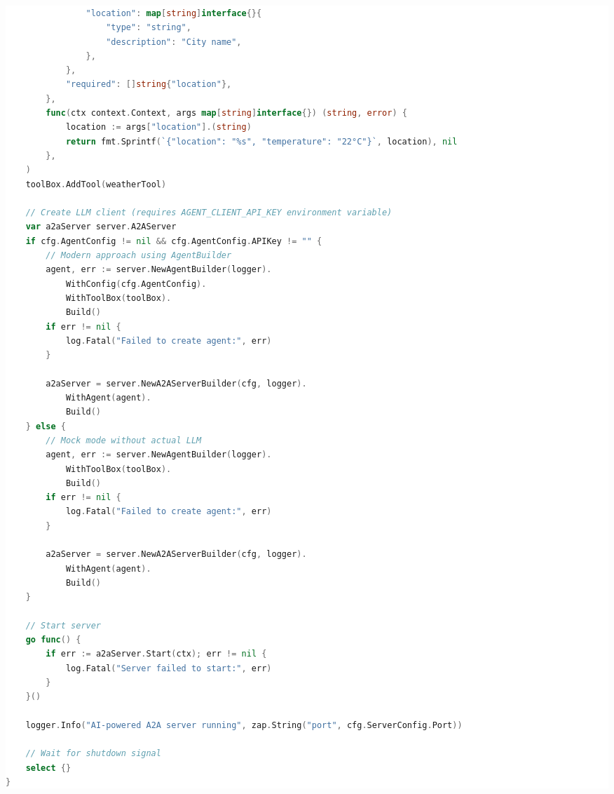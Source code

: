 ```go
                "location": map[string]interface{}{
                    "type": "string",
                    "description": "City name",
                },
            },
            "required": []string{"location"},
        },
        func(ctx context.Context, args map[string]interface{}) (string, error) {
            location := args["location"].(string)
            return fmt.Sprintf(`{"location": "%s", "temperature": "22°C"}`, location), nil
        },
    )
    toolBox.AddTool(weatherTool)

    // Create LLM client (requires AGENT_CLIENT_API_KEY environment variable)
    var a2aServer server.A2AServer
    if cfg.AgentConfig != nil && cfg.AgentConfig.APIKey != "" {
        // Modern approach using AgentBuilder
        agent, err := server.NewAgentBuilder(logger).
            WithConfig(cfg.AgentConfig).
            WithToolBox(toolBox).
            Build()
        if err != nil {
            log.Fatal("Failed to create agent:", err)
        }
        
        a2aServer = server.NewA2AServerBuilder(cfg, logger).
            WithAgent(agent).
            Build()
    } else {
        // Mock mode without actual LLM
        agent, err := server.NewAgentBuilder(logger).
            WithToolBox(toolBox).
            Build()
        if err != nil {
            log.Fatal("Failed to create agent:", err)
        }
        
        a2aServer = server.NewA2AServerBuilder(cfg, logger).
            WithAgent(agent).
            Build()
    }

    // Start server
    go func() {
        if err := a2aServer.Start(ctx); err != nil {
            log.Fatal("Server failed to start:", err)
        }
    }()

    logger.Info("AI-powered A2A server running", zap.String("port", cfg.ServerConfig.Port))

    // Wait for shutdown signal
    select {}
}
```
